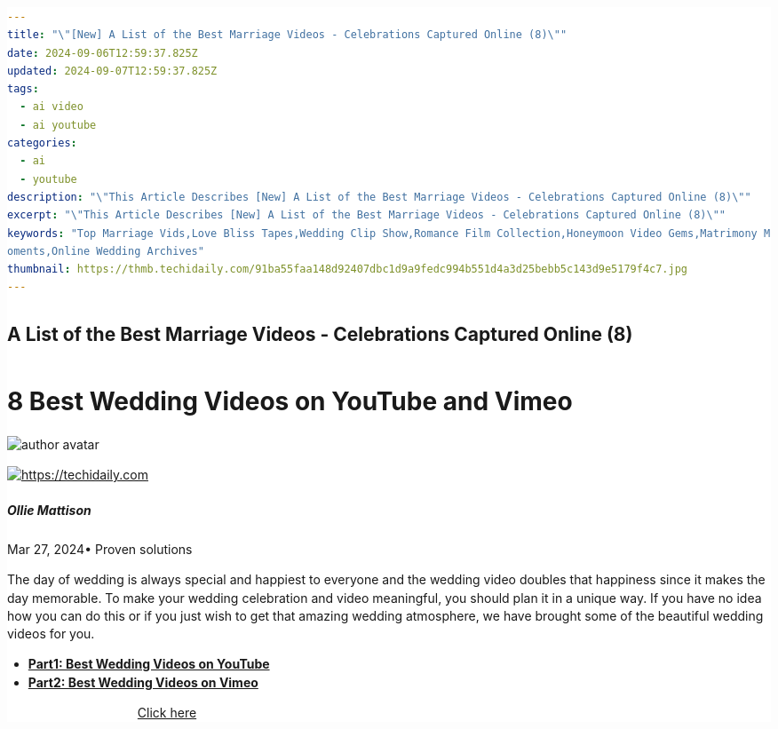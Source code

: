 ```yaml
---
title: "\"[New] A List of the Best Marriage Videos - Celebrations Captured Online (8)\""
date: 2024-09-06T12:59:37.825Z
updated: 2024-09-07T12:59:37.825Z
tags:
  - ai video
  - ai youtube
categories:
  - ai
  - youtube
description: "\"This Article Describes [New] A List of the Best Marriage Videos - Celebrations Captured Online (8)\""
excerpt: "\"This Article Describes [New] A List of the Best Marriage Videos - Celebrations Captured Online (8)\""
keywords: "Top Marriage Vids,Love Bliss Tapes,Wedding Clip Show,Romance Film Collection,Honeymoon Video Gems,Matrimony Moments,Online Wedding Archives"
thumbnail: https://thmb.techidaily.com/91ba55faa148d92407dbc1d9a9fedc994b551d4a3d25bebb5c143d9e5179f4c7.jpg
---
```


## A List of the Best Marriage Videos - Celebrations Captured Online (8)

# 8 Best Wedding Videos on YouTube and Vimeo

![author avatar](https://images.wondershare.com/filmora/article-images/ollie-mattison.jpg)


<a href="https://ephamedtechinc.pxf.io/c/5597632/2137220/26400" target="_top" id="2137220">
  <img src="//a.impactradius-go.com/display-ad/26400-2137220" border="0" alt="https://techidaily.com" width="728" height="90"/>
</a>
<img height="0" width="0" src="https://ephamedtechinc.pxf.io/i/5597632/2137220/26400" style="position:absolute;visibility:hidden;" border="0" />

##### Ollie Mattison

 Mar 27, 2024• Proven solutions

The day of wedding is always special and happiest to everyone and the wedding video doubles that happiness since it makes the day memorable. To make your wedding celebration and video meaningful, you should plan it in a unique way. If you have no idea how you can do this or if you just wish to get that amazing wedding atmosphere, we have brought some of the beautiful wedding videos for you.

* [**Part1: Best Wedding Videos on YouTube**](#part1)
* [**Part2: Best Wedding Videos on Vimeo**](#part2)


<span id="1982596">
					<video width="576" height="240" style="cursor:pointer"
           poster="//a.impactradius-go.com/display-clicktoplayimage/1982596.png"
           onclick="if(!this.playClicked){this.play();this.setAttribute('controls',true);this.playClicked=true;}">
	   <source src="//a.impactradius-go.com/display-ad/22993-1982596">
	   <img src="//a.impactradius-go.com/display-clicktoplayimage/1982596.png" style="border: none; height: 100%; width: 100%; object-fit: contain">
	</video>
	<div style="width:360px;text-align:center"><a href="javascript:window.open(decodeURIComponent('https%3A%2F%2Fhomestyler.sjv.io%2Fc%2F5597632%2F1982596%2F22993'), '_blank');void(0);">Click here</a></div>
</span>
<img height="0" width="0" src="https://imp.pxf.io/i/5597632/1982596/22993" style="position:absolute;visibility:hidden;" border="0" />
